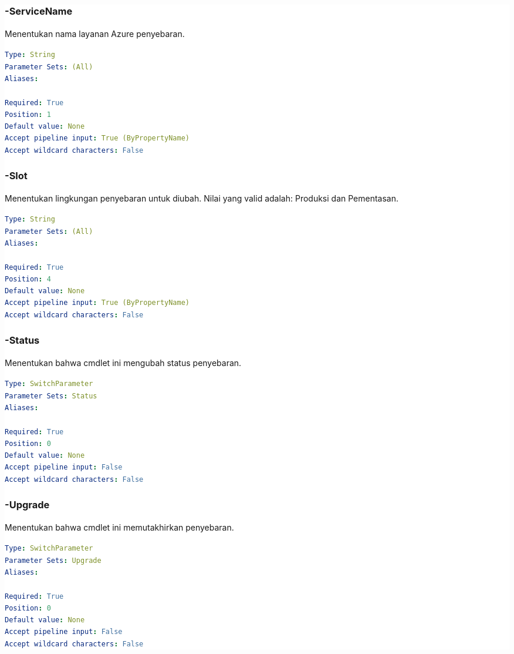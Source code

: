 ### -ServiceName
Menentukan nama layanan Azure penyebaran.

```yaml
Type: String
Parameter Sets: (All)
Aliases: 

Required: True
Position: 1
Default value: None
Accept pipeline input: True (ByPropertyName)
Accept wildcard characters: False
```

### -Slot
Menentukan lingkungan penyebaran untuk diubah.
Nilai yang valid adalah: Produksi dan Pementasan.

```yaml
Type: String
Parameter Sets: (All)
Aliases: 

Required: True
Position: 4
Default value: None
Accept pipeline input: True (ByPropertyName)
Accept wildcard characters: False
```

### -Status
Menentukan bahwa cmdlet ini mengubah status penyebaran.

```yaml
Type: SwitchParameter
Parameter Sets: Status
Aliases: 

Required: True
Position: 0
Default value: None
Accept pipeline input: False
Accept wildcard characters: False
```

### -Upgrade
Menentukan bahwa cmdlet ini memutakhirkan penyebaran.

```yaml
Type: SwitchParameter
Parameter Sets: Upgrade
Aliases: 

Required: True
Position: 0
Default value: None
Accept pipeline input: False
Accept wildcard characters: False
```
